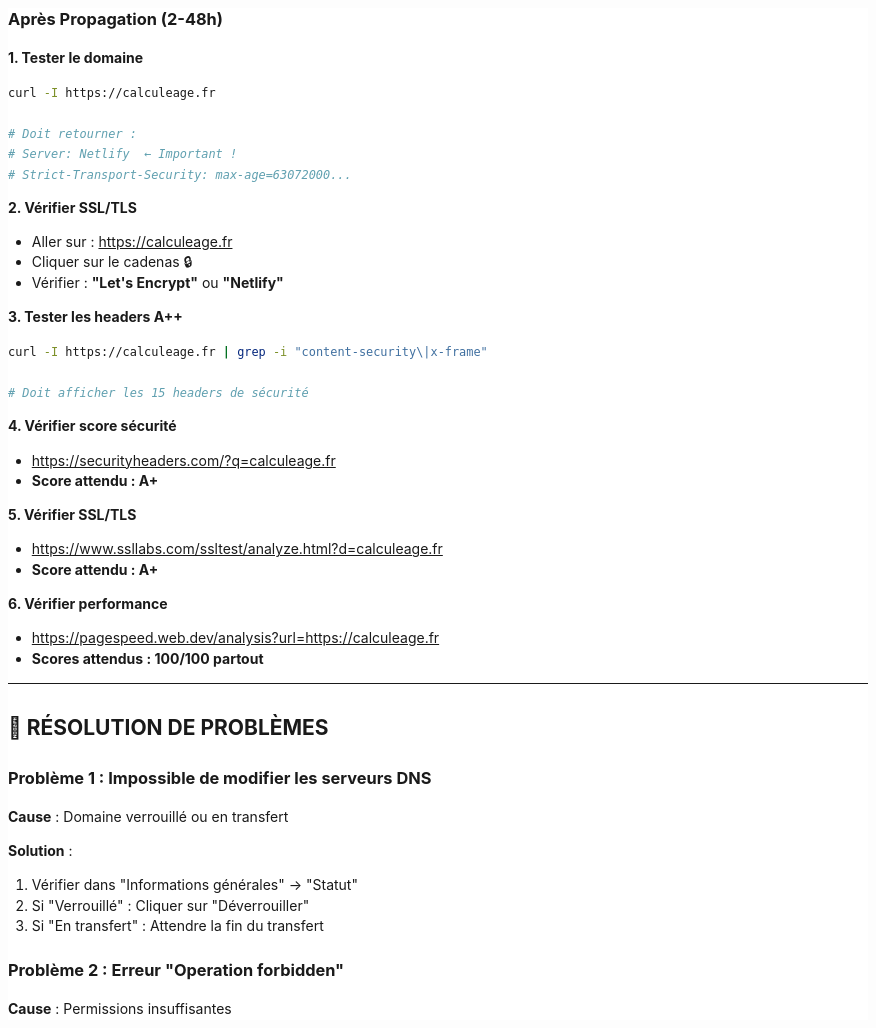 ### Après Propagation (2-48h)

**1. Tester le domaine**

```bash
curl -I https://calculeage.fr

# Doit retourner :
# Server: Netlify  ← Important !
# Strict-Transport-Security: max-age=63072000...
```

**2. Vérifier SSL/TLS**

- Aller sur : https://calculeage.fr
- Cliquer sur le cadenas 🔒
- Vérifier : **"Let's Encrypt"** ou **"Netlify"**

**3. Tester les headers A++**

```bash
curl -I https://calculeage.fr | grep -i "content-security\|x-frame"

# Doit afficher les 15 headers de sécurité
```

**4. Vérifier score sécurité**

- https://securityheaders.com/?q=calculeage.fr
- **Score attendu : A+**

**5. Vérifier SSL/TLS**

- https://www.ssllabs.com/ssltest/analyze.html?d=calculeage.fr
- **Score attendu : A+**

**6. Vérifier performance**

- https://pagespeed.web.dev/analysis?url=https://calculeage.fr
- **Scores attendus : 100/100 partout**

---

## 🚨 RÉSOLUTION DE PROBLÈMES

### Problème 1 : Impossible de modifier les serveurs DNS

**Cause** : Domaine verrouillé ou en transfert

**Solution** :
1. Vérifier dans "Informations générales" → "Statut"
2. Si "Verrouillé" : Cliquer sur "Déverrouiller"
3. Si "En transfert" : Attendre la fin du transfert

### Problème 2 : Erreur "Operation forbidden"

**Cause** : Permissions insuffisantes
